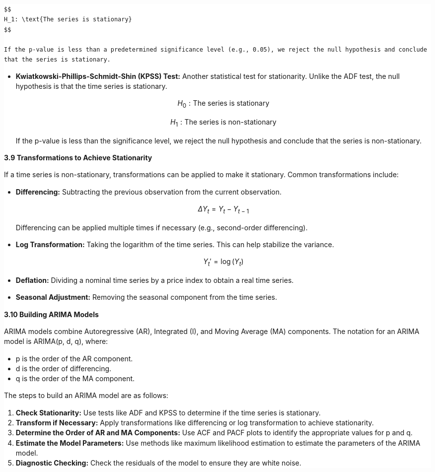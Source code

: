     $$
    H_1: \text{The series is stationary}
    $$

    If the p-value is less than a predetermined significance level (e.g., 0.05), we reject the null hypothesis and conclude that the series is stationary.
*   **Kwiatkowski-Phillips-Schmidt-Shin (KPSS) Test:** Another statistical test for stationarity. Unlike the ADF test, the null hypothesis is that the time series is stationary.

    $$
    H_0: \text{The series is stationary}
    $$

    $$
    H_1: \text{The series is non-stationary}
    $$

    If the p-value is less than the significance level, we reject the null hypothesis and conclude that the series is non-stationary.

**3.9 Transformations to Achieve Stationarity**

If a time series is non-stationary, transformations can be applied to make it stationary. Common transformations include:

*   **Differencing:** Subtracting the previous observation from the current observation.

    $$
    \Delta Y_t = Y_t - Y_{t-1}
    $$

    Differencing can be applied multiple times if necessary (e.g., second-order differencing).
*   **Log Transformation:** Taking the logarithm of the time series. This can help stabilize the variance.

    $$
    Y_t' = \log(Y_t)
    $$
*   **Deflation:** Dividing a nominal time series by a price index to obtain a real time series.
*   **Seasonal Adjustment:** Removing the seasonal component from the time series.

**3.10 Building ARIMA Models**

ARIMA models combine Autoregressive (AR), Integrated (I), and Moving Average (MA) components. The notation for an ARIMA model is ARIMA(p, d, q), where:

*   p is the order of the AR component.
*   d is the order of differencing.
*   q is the order of the MA component.

The steps to build an ARIMA model are as follows:

1.  **Check Stationarity:** Use tests like ADF and KPSS to determine if the time series is stationary.
2.  **Transform if Necessary:** Apply transformations like differencing or log transformation to achieve stationarity.
3.  **Determine the Order of AR and MA Components:** Use ACF and PACF plots to identify the appropriate values for p and q.
4.  **Estimate the Model Parameters:** Use methods like maximum likelihood estimation to estimate the parameters of the ARIMA model.
5.  **Diagnostic Checking:** Check the residuals of the model to ensure they are white noise.
